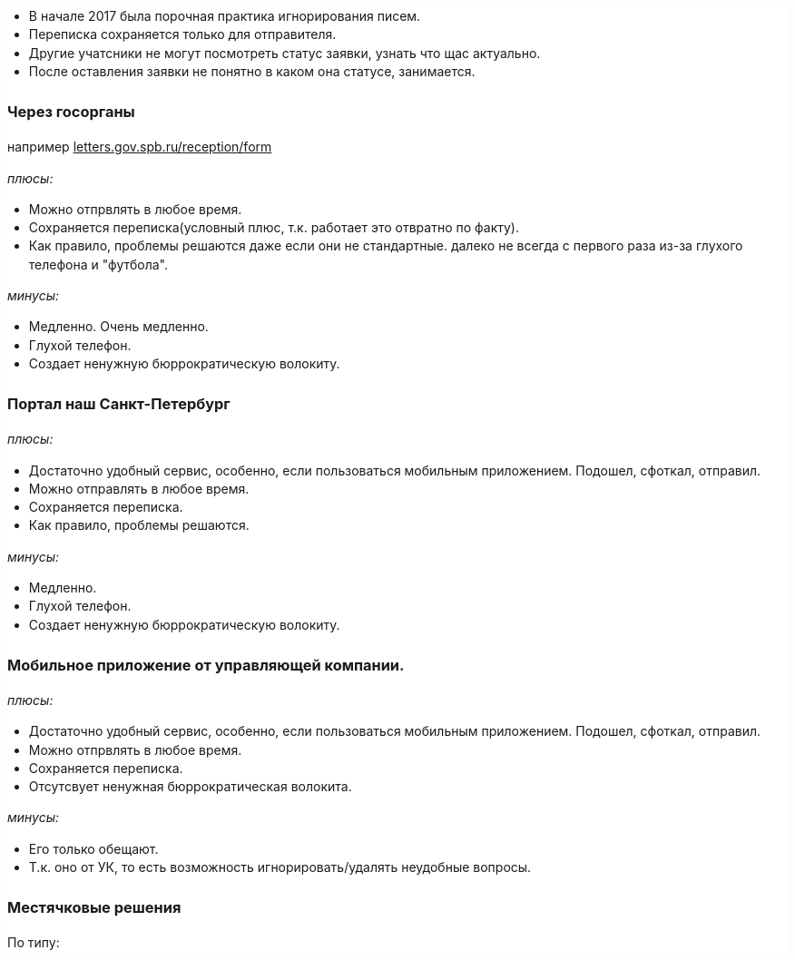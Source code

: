 * В начале 2017 была порочная практика игнорирования писем.
* Переписка сохраняется только для отправителя.
* Другие учатсники не могут посмотреть статус заявки, узнать что щас актуально.
* После оставления заявки не понятно в каком она статусе, занимается.

### Через госорганы

например [letters.gov.spb.ru/reception/form](https://letters.gov.spb.ru/reception/form)

*плюсы:*

* Можно отпрвлять в любое время.
* Сохраняется переписка(условный плюс, т.к. работает это отвратно по факту).
* Как правило, проблемы решаются даже если они не стандартные. далеко не всегда с первого раза из-за глухого телефона и "футбола".

*минусы:*

* Медленно. Очень медленно.
* Глухой телефон.
* Создает ненужную бюррократическую волокиту.

### Портал наш Санкт-Петербург

*плюсы:*

* Достаточно удобный сервис, особенно, если пользоваться мобильным приложением. Подошел, сфоткал, отправил.
* Можно отправлять в любое время.
* Сохраняется переписка.
* Как правило, проблемы решаются.

*минусы:*

* Медленно.
* Глухой телефон.
* Создает ненужную бюррократическую волокиту.

### Мобильное приложение от управляющей компании.

*плюсы:*

* Достаточно удобный сервис, особенно, если пользоваться мобильным приложением. Подошел, сфоткал, отправил.
* Можно отпрвлять в любое время.
* Сохраняется переписка.
* Отсутсвует ненужная бюррократическая волокита.

*минусы:*

* Его только обещают.
* Т.к. оно от УК, то есть возможность игнорировать/удалять неудобные вопросы.

### Местячковые решения

По типу:
